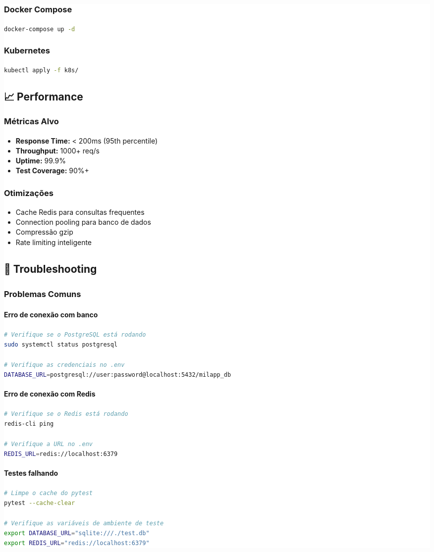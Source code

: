 ### Docker Compose
```bash
docker-compose up -d
```

### Kubernetes
```bash
kubectl apply -f k8s/
```

## 📈 Performance

### Métricas Alvo
- **Response Time:** < 200ms (95th percentile)
- **Throughput:** 1000+ req/s
- **Uptime:** 99.9%
- **Test Coverage:** 90%+

### Otimizações
- Cache Redis para consultas frequentes
- Connection pooling para banco de dados
- Compressão gzip
- Rate limiting inteligente

## 🐛 Troubleshooting

### Problemas Comuns

#### Erro de conexão com banco
```bash
# Verifique se o PostgreSQL está rodando
sudo systemctl status postgresql

# Verifique as credenciais no .env
DATABASE_URL=postgresql://user:password@localhost:5432/milapp_db
```

#### Erro de conexão com Redis
```bash
# Verifique se o Redis está rodando
redis-cli ping

# Verifique a URL no .env
REDIS_URL=redis://localhost:6379
```

#### Testes falhando
```bash
# Limpe o cache do pytest
pytest --cache-clear

# Verifique as variáveis de ambiente de teste
export DATABASE_URL="sqlite:///./test.db"
export REDIS_URL="redis://localhost:6379"
```
